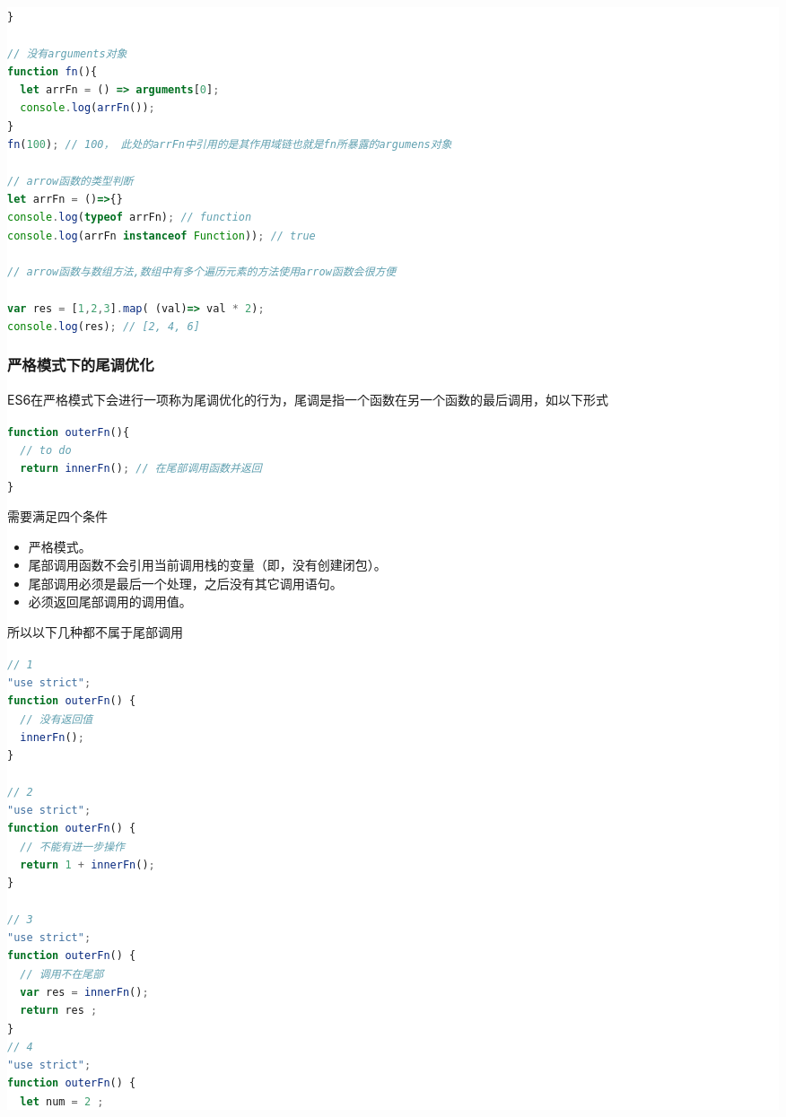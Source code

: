 ```js
}

// 没有arguments对象
function fn(){
  let arrFn = () => arguments[0];
  console.log(arrFn());
}
fn(100); // 100， 此处的arrFn中引用的是其作用域链也就是fn所暴露的argumens对象

// arrow函数的类型判断
let arrFn = ()=>{}
console.log(typeof arrFn); // function
console.log(arrFn instanceof Function)); // true

// arrow函数与数组方法,数组中有多个遍历元素的方法使用arrow函数会很方便

var res = [1,2,3].map( (val)=> val * 2);
console.log(res); // [2, 4, 6]

```
### 严格模式下的尾调优化

ES6在严格模式下会进行一项称为尾调优化的行为，尾调是指一个函数在另一个函数的最后调用，如以下形式

```js
function outerFn(){
  // to do
  return innerFn(); // 在尾部调用函数并返回
}
```

需要满足四个条件

+ 严格模式。
+ 尾部调用函数不会引用当前调用栈的变量（即，没有创建闭包）。
+ 尾部调用必须是最后一个处理，之后没有其它调用语句。
+ 必须返回尾部调用的调用值。

所以以下几种都不属于尾部调用

```js
// 1
"use strict";
function outerFn() {
  // 没有返回值
  innerFn();
}

// 2
"use strict";
function outerFn() {
  // 不能有进一步操作
  return 1 + innerFn();
}

// 3
"use strict";
function outerFn() {
  // 调用不在尾部
  var res = innerFn();
  return res ;
}
// 4
"use strict";
function outerFn() {
  let num = 2 ;
```

[1]: https://developer.mozilla.org/en-US/docs/Web/JavaScript/Reference/Operators/new.target
[2]: https://developer.mozilla.org/en-US/docs/Web/JavaScript/Reference/Functions/rest_parameters
[3]: https://developer.mozilla.org/en-US/docs/Web/JavaScript/Reference/Functions/Arrow_functions
[4]: https://en.wikipedia.org/wiki/Call_stack#CALL-FRAME
[5]: https://en.wikipedia.org/wiki/Stack_overflow
